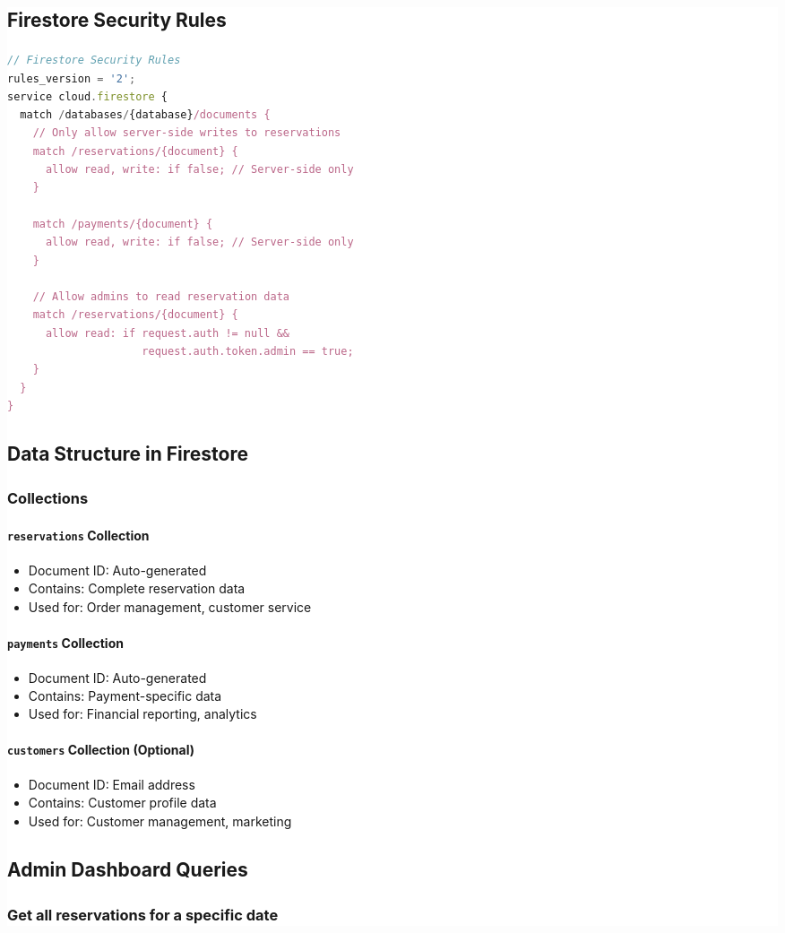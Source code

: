 ## Firestore Security Rules

```javascript
// Firestore Security Rules
rules_version = '2';
service cloud.firestore {
  match /databases/{database}/documents {
    // Only allow server-side writes to reservations
    match /reservations/{document} {
      allow read, write: if false; // Server-side only
    }

    match /payments/{document} {
      allow read, write: if false; // Server-side only
    }

    // Allow admins to read reservation data
    match /reservations/{document} {
      allow read: if request.auth != null &&
                     request.auth.token.admin == true;
    }
  }
}
```

## Data Structure in Firestore

### Collections

#### `reservations` Collection

- Document ID: Auto-generated
- Contains: Complete reservation data
- Used for: Order management, customer service

#### `payments` Collection

- Document ID: Auto-generated
- Contains: Payment-specific data
- Used for: Financial reporting, analytics

#### `customers` Collection (Optional)

- Document ID: Email address
- Contains: Customer profile data
- Used for: Customer management, marketing

## Admin Dashboard Queries

### Get all reservations for a specific date
